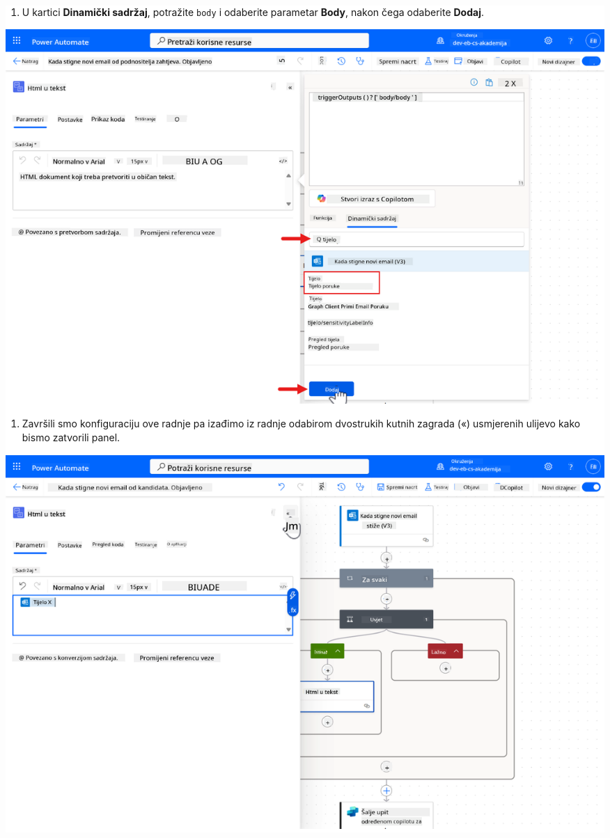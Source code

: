 1. U kartici **Dinamički sadržaj**, potražite `body` i odaberite parametar **Body**, nakon čega odaberite **Dodaj**.

![Dodajte parametar Body](../../../../../translated_images/3.1_16_AddDynamicContent.40b7eccc080c20513eed5663062b2a63d40d6482eaf2d42fe4e29cb94797f098.hr.png)

1. Završili smo konfiguraciju ove radnje pa izađimo iz radnje odabirom dvostrukih kutnih zagrada («) usmjerenih ulijevo kako bismo zatvorili panel.

![Zatvorite panel radnje](../../../../../translated_images/3.1_17_CollapseAction.ca2c346efb58f8240372c3d145fa10ba609cab1c2075d7df1a9388c82fab79f5.hr.png)
